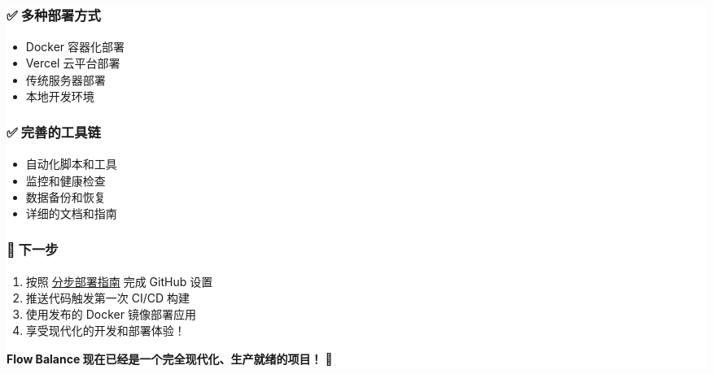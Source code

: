 ### ✅ 多种部署方式

- Docker 容器化部署
- Vercel 云平台部署
- 传统服务器部署
- 本地开发环境

### ✅ 完善的工具链

- 自动化脚本和工具
- 监控和健康检查
- 数据备份和恢复
- 详细的文档和指南

### 🚀 下一步

1. 按照 [分步部署指南](docs/STEP_BY_STEP_DEPLOYMENT.md) 完成 GitHub 设置
2. 推送代码触发第一次 CI/CD 构建
3. 使用发布的 Docker 镜像部署应用
4. 享受现代化的开发和部署体验！

**Flow Balance 现在已经是一个完全现代化、生产就绪的项目！** 🎊
